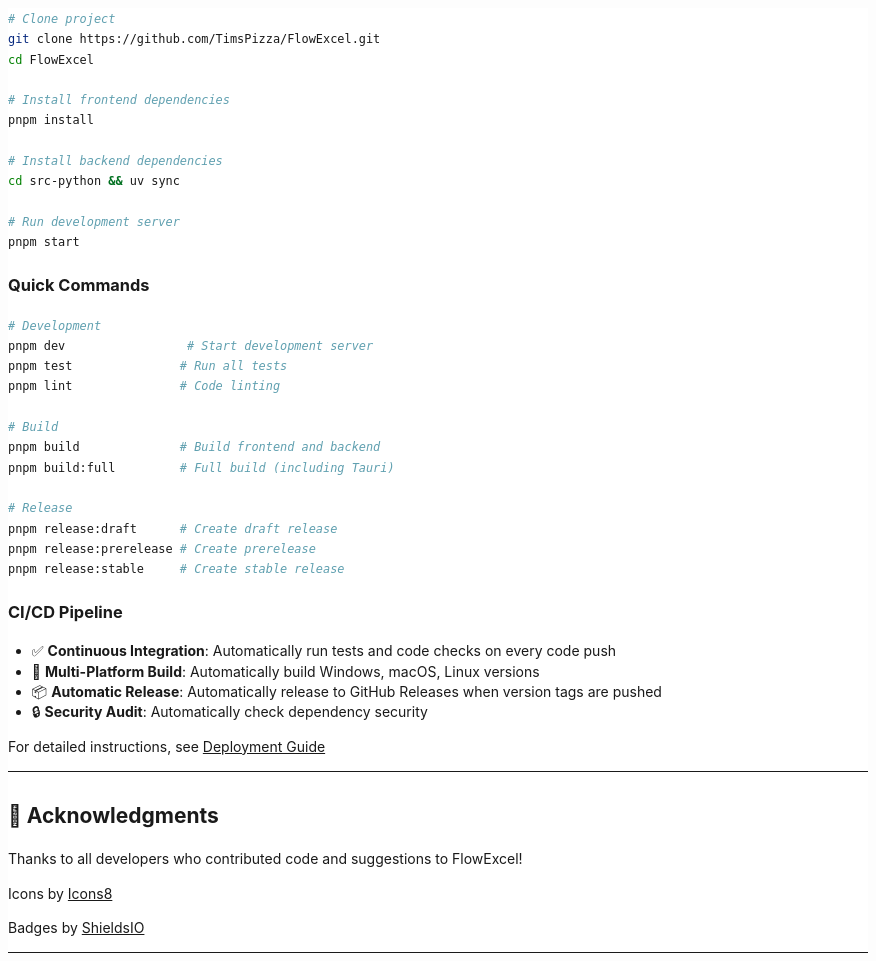 ```bash
# Clone project
git clone https://github.com/TimsPizza/FlowExcel.git
cd FlowExcel

# Install frontend dependencies
pnpm install

# Install backend dependencies
cd src-python && uv sync

# Run development server
pnpm start
```

### Quick Commands

```bash
# Development
pnpm dev                 # Start development server
pnpm test               # Run all tests
pnpm lint               # Code linting

# Build
pnpm build              # Build frontend and backend
pnpm build:full         # Full build (including Tauri)

# Release
pnpm release:draft      # Create draft release
pnpm release:prerelease # Create prerelease
pnpm release:stable     # Create stable release
```

### CI/CD Pipeline

- ✅ **Continuous Integration**: Automatically run tests and code checks on every code push
- 🚀 **Multi-Platform Build**: Automatically build Windows, macOS, Linux versions
- 📦 **Automatic Release**: Automatically release to GitHub Releases when version tags are pushed
- 🔒 **Security Audit**: Automatically check dependency security

For detailed instructions, see [Deployment Guide](docs/deployment-guide.md)

---

## 🙏 Acknowledgments

Thanks to all developers who contributed code and suggestions to FlowExcel!

Icons by [Icons8](https://icons8.com)

Badges by [ShieldsIO](https://img.shields.io)

---
